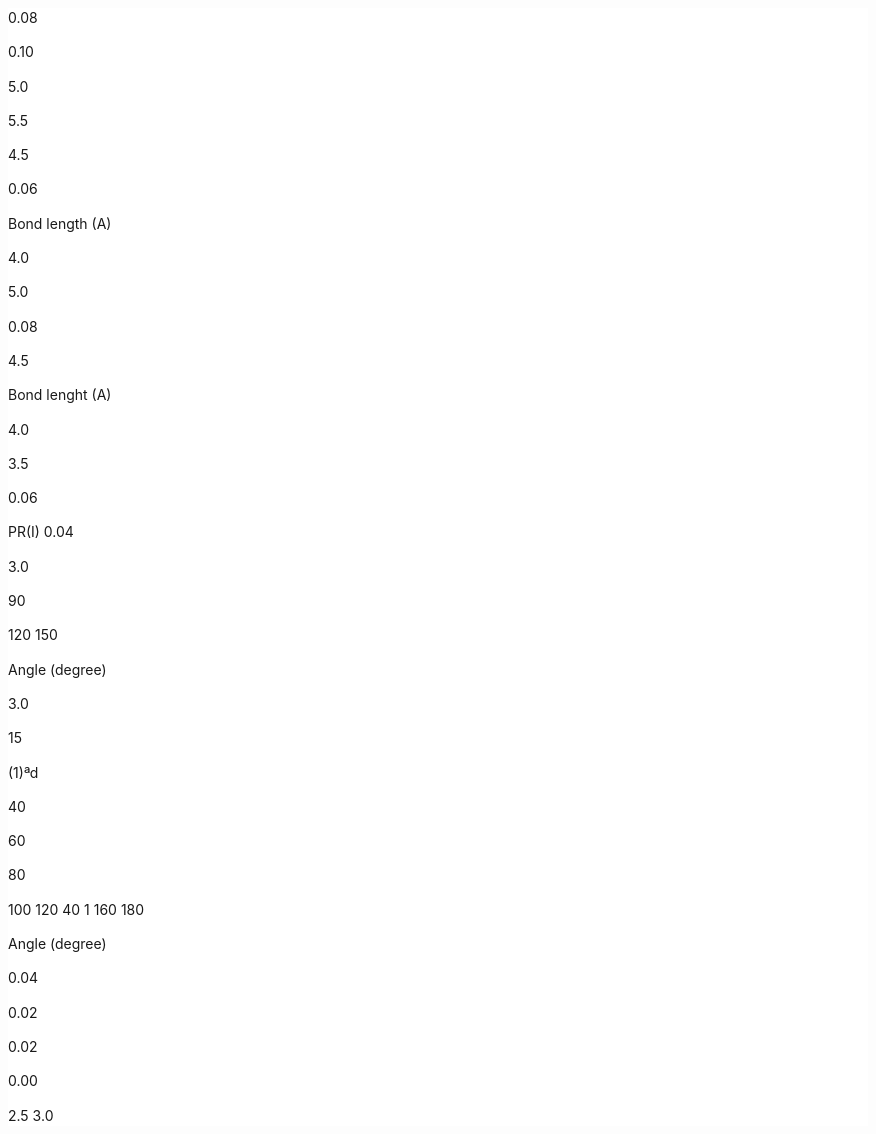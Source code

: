0.08

0.10

5.0

5.5

4.5

0.06

Bond length (A)

4.0

5.0

0.08

4.5

Bond lenght (A)

4.0

3.5

0.06

PR(I) 0.04

3.0

90

120 150

Angle (degree)

3.0

15

(1)ªd

40

60

80

100 120 40 1 160 180

Angle (degree)

0.04

0.02

0.02

0.00

2.5 3.0
